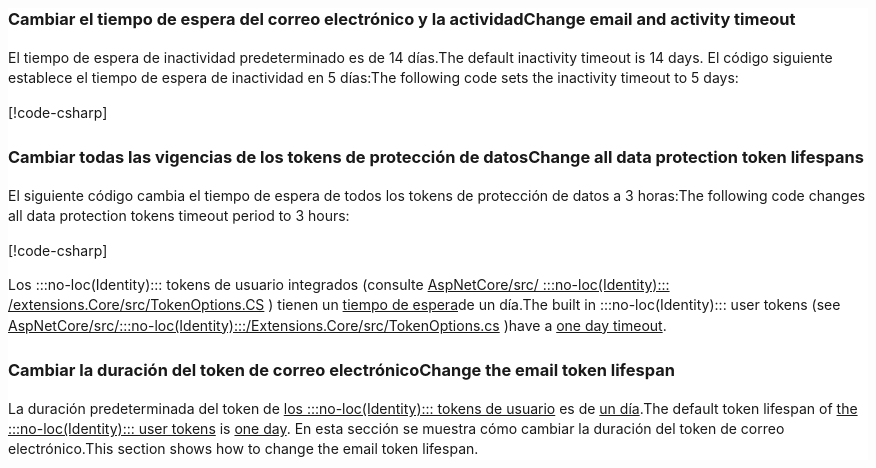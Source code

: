 ### <a name="change-email-and-activity-timeout"></a><span data-ttu-id="d524b-171">Cambiar el tiempo de espera del correo electrónico y la actividad</span><span class="sxs-lookup"><span data-stu-id="d524b-171">Change email and activity timeout</span></span>

<span data-ttu-id="d524b-172">El tiempo de espera de inactividad predeterminado es de 14 días.</span><span class="sxs-lookup"><span data-stu-id="d524b-172">The default inactivity timeout is 14 days.</span></span> <span data-ttu-id="d524b-173">El código siguiente establece el tiempo de espera de inactividad en 5 días:</span><span class="sxs-lookup"><span data-stu-id="d524b-173">The following code sets the inactivity timeout to 5 days:</span></span>

[!code-csharp[](accconfirm/sample/WebPWrecover30/StartupApp:::no-loc(Cookie):::.cs?name=snippet1)]

### <a name="change-all-data-protection-token-lifespans"></a><span data-ttu-id="d524b-174">Cambiar todas las vigencias de los tokens de protección de datos</span><span class="sxs-lookup"><span data-stu-id="d524b-174">Change all data protection token lifespans</span></span>

<span data-ttu-id="d524b-175">El siguiente código cambia el tiempo de espera de todos los tokens de protección de datos a 3 horas:</span><span class="sxs-lookup"><span data-stu-id="d524b-175">The following code changes all data protection tokens timeout period to 3 hours:</span></span>

[!code-csharp[](accconfirm/sample/WebPWrecover30/StartupAllTokens.cs?name=snippet1&highlight=11-12)]

<span data-ttu-id="d524b-176">Los :::no-loc(Identity)::: tokens de usuario integrados (consulte [AspNetCore/src/ :::no-loc(Identity)::: /extensions.Core/src/TokenOptions.CS](https://github.com/dotnet/AspNetCore/blob/v2.2.2/src/:::no-loc(Identity):::/Extensions.Core/src/TokenOptions.cs) ) tienen un [tiempo de espera](https://github.com/dotnet/AspNetCore/blob/v2.2.2/src/:::no-loc(Identity):::/Core/src/DataProtectionTokenProviderOptions.cs)de un día.</span><span class="sxs-lookup"><span data-stu-id="d524b-176">The built in :::no-loc(Identity)::: user tokens (see [AspNetCore/src/:::no-loc(Identity):::/Extensions.Core/src/TokenOptions.cs](https://github.com/dotnet/AspNetCore/blob/v2.2.2/src/:::no-loc(Identity):::/Extensions.Core/src/TokenOptions.cs) )have a [one day timeout](https://github.com/dotnet/AspNetCore/blob/v2.2.2/src/:::no-loc(Identity):::/Core/src/DataProtectionTokenProviderOptions.cs).</span></span>

### <a name="change-the-email-token-lifespan"></a><span data-ttu-id="d524b-177">Cambiar la duración del token de correo electrónico</span><span class="sxs-lookup"><span data-stu-id="d524b-177">Change the email token lifespan</span></span>

<span data-ttu-id="d524b-178">La duración predeterminada del token de [los :::no-loc(Identity)::: tokens de usuario](https://github.com/dotnet/AspNetCore/blob/v2.2.2/src/:::no-loc(Identity):::/Extensions.Core/src/TokenOptions.cs) es de [un día](https://github.com/dotnet/AspNetCore/blob/v2.2.2/src/:::no-loc(Identity):::/Core/src/DataProtectionTokenProviderOptions.cs).</span><span class="sxs-lookup"><span data-stu-id="d524b-178">The default token lifespan of [the :::no-loc(Identity)::: user tokens](https://github.com/dotnet/AspNetCore/blob/v2.2.2/src/:::no-loc(Identity):::/Extensions.Core/src/TokenOptions.cs) is [one day](https://github.com/dotnet/AspNetCore/blob/v2.2.2/src/:::no-loc(Identity):::/Core/src/DataProtectionTokenProviderOptions.cs).</span></span> <span data-ttu-id="d524b-179">En esta sección se muestra cómo cambiar la duración del token de correo electrónico.</span><span class="sxs-lookup"><span data-stu-id="d524b-179">This section shows how to change the email token lifespan.</span></span>
